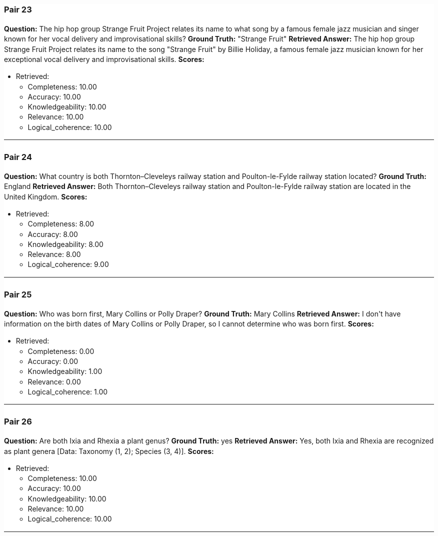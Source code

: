 
### Pair 23
**Question:** The hip hop group Strange Fruit Project relates its name to what song by a famous female jazz musician and singer known for her vocal delivery and improvisational skills?
**Ground Truth:** "Strange Fruit"
**Retrieved Answer:** The hip hop group Strange Fruit Project relates its name to the song "Strange Fruit" by Billie Holiday, a famous female jazz musician known for her exceptional vocal delivery and improvisational skills.
**Scores:**
- Retrieved:
  - Completeness: 10.00
  - Accuracy: 10.00
  - Knowledgeability: 10.00
  - Relevance: 10.00
  - Logical_coherence: 10.00

---

### Pair 24
**Question:** What country is both Thornton–Cleveleys railway station and Poulton-le-Fylde railway station located?
**Ground Truth:** England
**Retrieved Answer:** Both Thornton–Cleveleys railway station and Poulton-le-Fylde railway station are located in the United Kingdom.
**Scores:**
- Retrieved:
  - Completeness: 8.00
  - Accuracy: 8.00
  - Knowledgeability: 8.00
  - Relevance: 8.00
  - Logical_coherence: 9.00

---

### Pair 25
**Question:** Who was born first, Mary Collins or Polly Draper?
**Ground Truth:** Mary Collins
**Retrieved Answer:** I don't have information on the birth dates of Mary Collins or Polly Draper, so I cannot determine who was born first.
**Scores:**
- Retrieved:
  - Completeness: 0.00
  - Accuracy: 0.00
  - Knowledgeability: 1.00
  - Relevance: 0.00
  - Logical_coherence: 1.00

---

### Pair 26
**Question:** Are both Ixia and Rhexia a plant genus?
**Ground Truth:** yes
**Retrieved Answer:** Yes, both Ixia and Rhexia are recognized as plant genera [Data: Taxonomy (1, 2); Species (3, 4)].
**Scores:**
- Retrieved:
  - Completeness: 10.00
  - Accuracy: 10.00
  - Knowledgeability: 10.00
  - Relevance: 10.00
  - Logical_coherence: 10.00

---